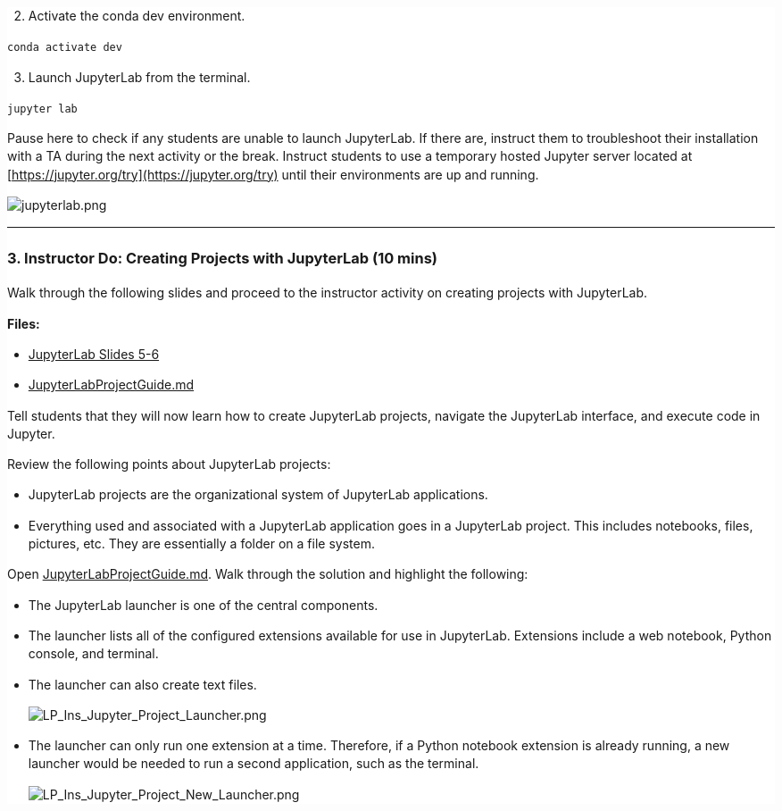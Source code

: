 2. Activate the conda dev environment.

  ```shell
  conda activate dev
  ```

3. Launch JupyterLab from the terminal.

  ```shell
  jupyter lab
  ```

Pause here to check if any students are unable to launch JupyterLab. If there are, instruct them to troubleshoot their installation with a TA during the next activity or the break. Instruct students to use a temporary hosted Jupyter server located at [https://jupyter.org/try](https://jupyter.org/try) until their environments are up and running.

  ![jupyterlab.png](Images/jupyterlab.png)

- - -

### 3. Instructor Do: Creating Projects with JupyterLab (10 mins)

Walk through the following slides and proceed to the instructor activity on creating projects with JupyterLab.

**Files:**

* [JupyterLab Slides 5-6](https://docs.google.com/presentation/d/11YSMAXfDc_eDNFKayDVKT6-iWajgeJKCQe1N74bokrM/edit#slide=id.g57bb043f18_0_4333)

* [JupyterLabProjectGuide.md](../Supplemental/JupyterLabProjectGuide.md)

Tell students that they will now learn how to create JupyterLab projects, navigate the JupyterLab interface, and execute code in Jupyter. 

Review the following points about JupyterLab projects: 

* JupyterLab projects are the organizational system of JupyterLab applications. 

* Everything used and associated with a JupyterLab application goes in a JupyterLab project. This includes notebooks, files, pictures, etc. They are essentially a folder on a file system.

Open [JupyterLabProjectGuide.md](../Supplemental/JupyterLabProjectGuide.md). Walk through the solution and highlight the following:

* The JupyterLab launcher is one of the central components.

* The launcher lists all of the configured extensions available for use in JupyterLab. Extensions include a web notebook, Python console, and terminal. 

* The launcher can also create text files.

  ![LP_Ins_Jupyter_Project_Launcher.png](Images/LP_Ins_Jupyter_Project_Launcher.png)

* The launcher can only run one extension at a time. Therefore, if a Python notebook extension is already running, a new launcher would be needed to run a second application, such as the terminal.

  ![LP_Ins_Jupyter_Project_New_Launcher.png](Images/LP_Ins_Jupyter_Project_New_Launcher.png)
